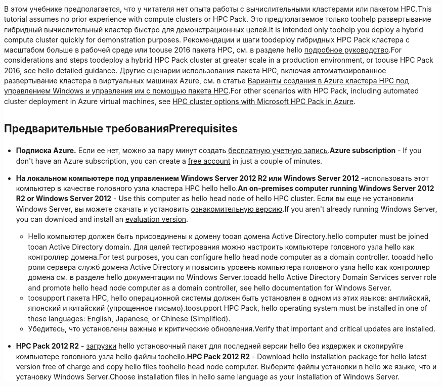 <span data-ttu-id="3ce94-109">В этом учебнике предполагается, что у читателя нет опыта работы с вычислительными кластерами или пакетом HPC.</span><span class="sxs-lookup"><span data-stu-id="3ce94-109">This tutorial assumes no prior experience with compute clusters or HPC Pack.</span></span> <span data-ttu-id="3ce94-110">Это предполагаемое только toohelp развертывание гибридный вычислительный кластер быстро для демонстрационных целей.</span><span class="sxs-lookup"><span data-stu-id="3ce94-110">It is intended only toohelp you deploy a hybrid compute cluster quickly for demonstration purposes.</span></span> <span data-ttu-id="3ce94-111">Рекомендации и шаги toodeploy гибридных HPC Pack кластера с масштабом больше в рабочей среде или toouse 2016 пакета HPC, см. в разделе hello [подробное руководство](http://go.microsoft.com/fwlink/p/?LinkID=200493).</span><span class="sxs-lookup"><span data-stu-id="3ce94-111">For considerations and steps toodeploy a hybrid HPC Pack cluster at greater scale in a production environment, or toouse HPC Pack 2016, see hello [detailed guidance](http://go.microsoft.com/fwlink/p/?LinkID=200493).</span></span> <span data-ttu-id="3ce94-112">Другие сценарии использования пакета HPC, включая автоматизированное развертывание кластера в виртуальных машинах Azure, см. в статье [Варианты создания в Azure кластера HPC под управлением Windows и управления им с помощью пакета HPC](../virtual-machines/windows/hpcpack-cluster-options.md?toc=%2fazure%2fvirtual-machines%2fwindows%2ftoc.json).</span><span class="sxs-lookup"><span data-stu-id="3ce94-112">For other scenarios with HPC Pack, including automated cluster deployment in Azure virtual machines, see [HPC cluster options with Microsoft HPC Pack in Azure](../virtual-machines/windows/hpcpack-cluster-options.md?toc=%2fazure%2fvirtual-machines%2fwindows%2ftoc.json).</span></span>

## <a name="prerequisites"></a><span data-ttu-id="3ce94-113">Предварительные требования</span><span class="sxs-lookup"><span data-stu-id="3ce94-113">Prerequisites</span></span>
* <span data-ttu-id="3ce94-114">**Подписка Azure.** Если ее нет, можно за пару минут создать [бесплатную учетную запись](https://azure.microsoft.com/free/).</span><span class="sxs-lookup"><span data-stu-id="3ce94-114">**Azure subscription** - If you don't have an Azure subscription, you can create a [free account](https://azure.microsoft.com/free/) in just a couple of minutes.</span></span>
* <span data-ttu-id="3ce94-115">**На локальном компьютере под управлением Windows Server 2012 R2 или Windows Server 2012** -использовать этот компьютер в качестве головного узла кластера HPC hello hello.</span><span class="sxs-lookup"><span data-stu-id="3ce94-115">**An on-premises computer running Windows Server 2012 R2 or Windows Server 2012** - Use this computer as hello head node of hello HPC cluster.</span></span> <span data-ttu-id="3ce94-116">Если вы еще не установили Windows Server, вы можете скачать и установить [ознакомительную версию](https://www.microsoft.com/evalcenter/evaluate-windows-server-2012-r2).</span><span class="sxs-lookup"><span data-stu-id="3ce94-116">If you aren't already running Windows Server, you can download and install an [evaluation version](https://www.microsoft.com/evalcenter/evaluate-windows-server-2012-r2).</span></span>
  
  * <span data-ttu-id="3ce94-117">Hello компьютер должен быть присоединены к домену tooan домена Active Directory.</span><span class="sxs-lookup"><span data-stu-id="3ce94-117">hello computer must be joined tooan Active Directory domain.</span></span> <span data-ttu-id="3ce94-118">Для целей тестирования можно настроить компьютере головного узла hello как контроллер домена.</span><span class="sxs-lookup"><span data-stu-id="3ce94-118">For test purposes, you can configure hello head node computer as a domain controller.</span></span> <span data-ttu-id="3ce94-119">tooadd hello роли сервера служб домена Active Directory и повысить уровень компьютера головного узла hello как контроллер домена см. в разделе hello документации по Windows Server.</span><span class="sxs-lookup"><span data-stu-id="3ce94-119">tooadd hello Active Directory Domain Services server role and promote hello head node computer as a domain controller, see hello documentation for Windows Server.</span></span>
  * <span data-ttu-id="3ce94-120">toosupport пакета HPC, hello операционной системы должен быть установлен в одном из этих языков: английский, японский и китайский (упрощенное письмо).</span><span class="sxs-lookup"><span data-stu-id="3ce94-120">toosupport HPC Pack, hello operating system must be installed in one of these languages: English, Japanese, or Chinese (Simplified).</span></span>
  * <span data-ttu-id="3ce94-121">Убедитесь, что установлены важные и критические обновления.</span><span class="sxs-lookup"><span data-stu-id="3ce94-121">Verify that important and critical updates are installed.</span></span>
* <span data-ttu-id="3ce94-122">**HPC Pack 2012 R2** - [загрузки](http://go.microsoft.com/fwlink/p/?linkid=328024) hello установочный пакет для последней версии hello без издержек и скопируйте компьютере головного узла hello файлы toohello.</span><span class="sxs-lookup"><span data-stu-id="3ce94-122">**HPC Pack 2012 R2** - [Download](http://go.microsoft.com/fwlink/p/?linkid=328024) hello installation package for hello latest version free of charge and copy hello files toohello head node computer.</span></span> <span data-ttu-id="3ce94-123">Выберите файлы установки в hello же языке, что и установку Windows Server.</span><span class="sxs-lookup"><span data-stu-id="3ce94-123">Choose installation files in hello same language as your installation of Windows Server.</span></span>
